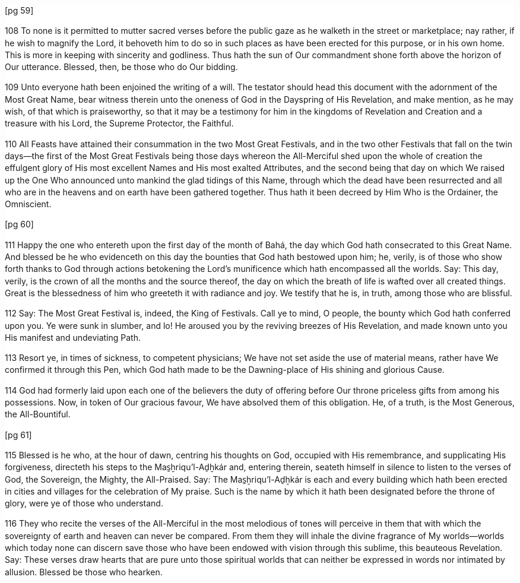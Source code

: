 [pg 59]

108 To none is it permitted to mutter sacred verses before the public gaze as he walketh in the street or marketplace; nay rather, if he wish to magnify the Lord, it behoveth him to do so in such places as have been erected for this purpose, or in his own home. This is more in keeping with sincerity and godliness. Thus hath the sun of Our commandment shone forth above the horizon of Our utterance. Blessed, then, be those who do Our bidding.

109 Unto everyone hath been enjoined the writing of a will. The testator should head this document with the adornment of the Most Great Name, bear witness therein unto the oneness of God in the Dayspring of His Revelation, and make mention, as he may wish, of that which is praiseworthy, so that it may be a testimony for him in the kingdoms of Revelation and Creation and a treasure with his Lord, the Supreme Protector, the Faithful.

110 All Feasts have attained their consummation in the two Most Great Festivals, and in the two other Festivals that fall on the twin days—the first of the Most Great Festivals being those days whereon the All-Merciful shed upon the whole of creation the effulgent glory of His most excellent Names and His most exalted Attributes, and the second being that day on which We raised up the One Who announced unto mankind the glad tidings of this Name, through which the dead have been resurrected and all who are in the heavens and on earth have been gathered together. Thus hath it been decreed by Him Who is the Ordainer, the Omniscient.

[pg 60]

111 Happy the one who entereth upon the first day of the month of Bahá, the day which God hath consecrated to this Great Name. And blessed be he who evidenceth on this day the bounties that God hath bestowed upon him; he, verily, is of those who show forth thanks to God through actions betokening the Lord’s munificence which hath encompassed all the worlds. Say: This day, verily, is the crown of all the months and the source thereof, the day on which the breath of life is wafted over all created things. Great is the blessedness of him who greeteth it with radiance and joy. We testify that he is, in truth, among those who are blissful.

112 Say: The Most Great Festival is, indeed, the King of Festivals. Call ye to mind, O people, the bounty which God hath conferred upon you. Ye were sunk in slumber, and lo! He aroused you by the reviving breezes of His Revelation, and made known unto you His manifest and undeviating Path.

113 Resort ye, in times of sickness, to competent physicians; We have not set aside the use of material means, rather have We confirmed it through this Pen, which God hath made to be the Dawning-place of His shining and glorious Cause.

114 God had formerly laid upon each one of the believers the duty of offering before Our throne priceless gifts from among his possessions. Now, in token of Our gracious favour, We have absolved them of this obligation. He, of a truth, is the Most Generous, the All-Bountiful.

[pg 61]

115 Blessed is he who, at the hour of dawn, centring his thoughts on God, occupied with His remembrance, and supplicating His forgiveness, directeth his steps to the Mas̱ẖriqu’l-Aḏẖkár and, entering therein, seateth himself in silence to listen to the verses of God, the Sovereign, the Mighty, the All-Praised. Say: The Mas̱ẖriqu’l-Aḏẖkár is each and every building which hath been erected in cities and villages for the celebration of My praise. Such is the name by which it hath been designated before the throne of glory, were ye of those who understand.

116 They who recite the verses of the All-Merciful in the most melodious of tones will perceive in them that with which the sovereignty of earth and heaven can never be compared. From them they will inhale the divine fragrance of My worlds—worlds which today none can discern save those who have been endowed with vision through this sublime, this beauteous Revelation. Say: These verses draw hearts that are pure unto those spiritual worlds that can neither be expressed in words nor intimated by allusion. Blessed be those who hearken.
